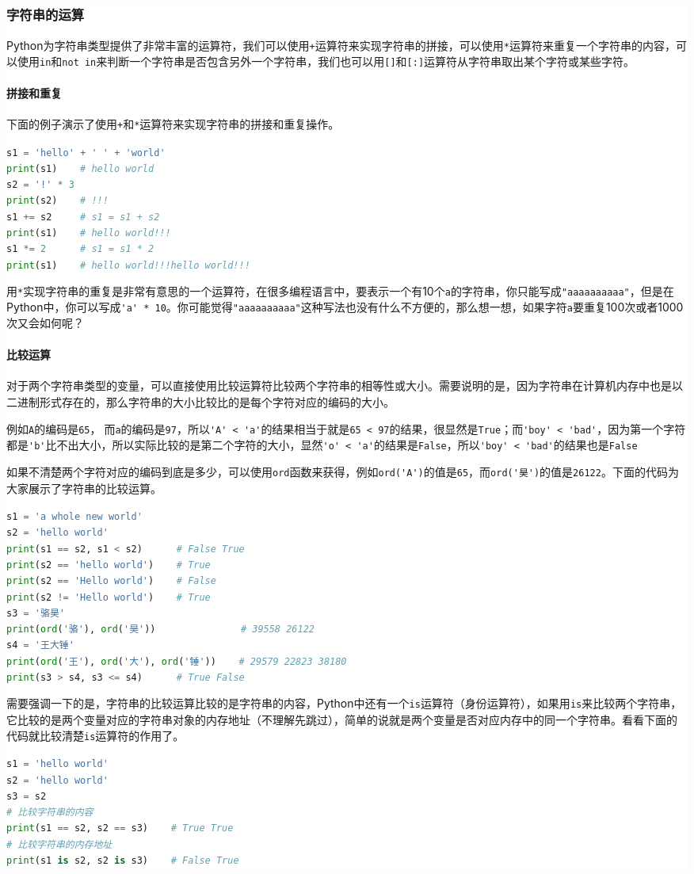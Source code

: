 ### 字符串的运算

Python为字符串类型提供了非常丰富的运算符，我们可以使用`+`运算符来实现字符串的拼接，可以使用`*`运算符来重复一个字符串的内容，可以使用`in`和`not in`来判断一个字符串是否包含另外一个字符串，我们也可以用`[]`和`[:]`运算符从字符串取出某个字符或某些字符。

#### 拼接和重复

下面的例子演示了使用`+`和`*`运算符来实现字符串的拼接和重复操作。

```python
s1 = 'hello' + ' ' + 'world'
print(s1)    # hello world
s2 = '!' * 3
print(s2)    # !!!
s1 += s2     # s1 = s1 + s2
print(s1)    # hello world!!!
s1 *= 2      # s1 = s1 * 2
print(s1)    # hello world!!!hello world!!!
```

用`*`实现字符串的重复是非常有意思的一个运算符，在很多编程语言中，要表示一个有10个`a`的字符串，你只能写成`"aaaaaaaaaa"`，但是在Python中，你可以写成`'a' * 10`。你可能觉得`"aaaaaaaaaa"`这种写法也没有什么不方便的，那么想一想，如果字符`a`要重复100次或者1000次又会如何呢？

#### 比较运算

对于两个字符串类型的变量，可以直接使用比较运算符比较两个字符串的相等性或大小。需要说明的是，因为字符串在计算机内存中也是以二进制形式存在的，那么字符串的大小比较比的是每个字符对应的编码的大小。

例如`A`的编码是`65`， 而`a`的编码是`97`，所以`'A' < 'a'`的结果相当于就是`65 < 97`的结果，很显然是`True`；而`'boy' < 'bad'`，因为第一个字符都是`'b'`比不出大小，所以实际比较的是第二个字符的大小，显然`'o' < 'a'`的结果是`False`，所以`'boy' < 'bad'`的结果也是`False`

如果不清楚两个字符对应的编码到底是多少，可以使用`ord`函数来获得，例如`ord('A')`的值是`65`，而`ord('昊')`的值是`26122`。下面的代码为大家展示了字符串的比较运算。

```python
s1 = 'a whole new world'
s2 = 'hello world'
print(s1 == s2, s1 < s2)      # False True
print(s2 == 'hello world')    # True
print(s2 == 'Hello world')    # False
print(s2 != 'Hello world')    # True
s3 = '骆昊'
print(ord('骆'), ord('昊'))               # 39558 26122
s4 = '王大锤'
print(ord('王'), ord('大'), ord('锤'))    # 29579 22823 38180
print(s3 > s4, s3 <= s4)      # True False
```

需要强调一下的是，字符串的比较运算比较的是字符串的内容，Python中还有一个`is`运算符（身份运算符），如果用`is`来比较两个字符串，它比较的是两个变量对应的字符串对象的内存地址（不理解先跳过），简单的说就是两个变量是否对应内存中的同一个字符串。看看下面的代码就比较清楚`is`运算符的作用了。

```python
s1 = 'hello world'
s2 = 'hello world'
s3 = s2
# 比较字符串的内容
print(s1 == s2, s2 == s3)    # True True
# 比较字符串的内存地址
print(s1 is s2, s2 is s3)    # False True
```

